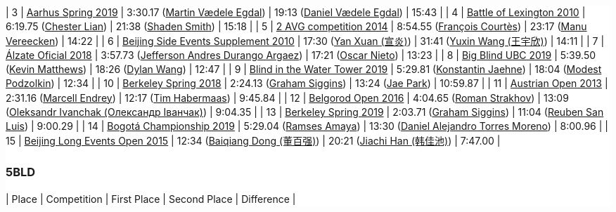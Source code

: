 | 3     | [Aarhus Spring 2019](https://www.worldcubeassociation.org/competitions/AarhusSpring2019/results/all#e444bf_f)                                 | 3:30.17 ([Martin Vædele Egdal](https://www.worldcubeassociation.org/persons/2013EGDA02))             | 19:13 ([Daniel Vædele Egdal](https://www.worldcubeassociation.org/persons/2013EGDA01))                    | 15:43      |
| 4     | [Battle of Lexington 2010](https://www.worldcubeassociation.org/competitions/BattleOfLexington2010/results/all#e444bf_f)                      | 6:19.75 ([Chester Lian](https://www.worldcubeassociation.org/persons/2009LIAN03))                    | 21:38 ([Shaden Smith](https://www.worldcubeassociation.org/persons/2008SMIT01))                           | 15:18      |
| 5     | [2 AVG competition 2014](https://www.worldcubeassociation.org/competitions/2AVG2014/results/all#e444bf_f)                                     | 8:54.55 ([François Courtès](https://www.worldcubeassociation.org/persons/2008COUR01))                | 23:17 ([Manu Vereecken](https://www.worldcubeassociation.org/persons/2010VERE01))                         | 14:22      |
| 6     | [Beijing Side Events Supplement 2010](https://www.worldcubeassociation.org/competitions/BeijingSideEventsSupplement2010/results/all#e444bf_f) | 17:30 ([Yan Xuan (宣炎)](https://www.worldcubeassociation.org/persons/2009XUAN03))                     | 31:41 ([Yuxin Wang (王宇欣)](https://www.worldcubeassociation.org/persons/2009WANG62))                       | 14:11      |
| 7     | [Álzate Oficial 2018](https://www.worldcubeassociation.org/competitions/AlzateOficial2018/results/all#e444bf_f)                               | 3:57.73 ([Jefferson Andres Durango Argaez](https://www.worldcubeassociation.org/persons/2014ARGA02)) | 17:21 ([Oscar Nieto](https://www.worldcubeassociation.org/persons/2014NIET03))                            | 13:23      |
| 8     | [Big Blind UBC 2019](https://www.worldcubeassociation.org/competitions/BigBlindUBC2019/results/all#e444bf_f)                                  | 5:39.50 ([Kevin Matthews](https://www.worldcubeassociation.org/persons/2010MATT02))                  | 18:26 ([Dylan Wang](https://www.worldcubeassociation.org/persons/2014WANG48))                             | 12:47      |
| 9     | [Blind in the Water Tower 2019](https://www.worldcubeassociation.org/competitions/BlindintheWaterTower2019/results/all#e444bf_f)              | 5:29.81 ([Konstantin Jaehne](https://www.worldcubeassociation.org/persons/2015JAEH01))               | 18:04 ([Modest Podzolkin](https://www.worldcubeassociation.org/persons/2017PODZ01))                       | 12:34      |
| 10    | [Berkeley Spring 2018](https://www.worldcubeassociation.org/competitions/BerkeleySpring2018/results/all#e444bf_f)                             | 2:24.13 ([Graham Siggins](https://www.worldcubeassociation.org/persons/2016SIGG01))                  | 13:24 ([Jae Park](https://www.worldcubeassociation.org/persons/2015PARK24))                               | 10:59.87   |
| 11    | [Austrian Open 2013](https://www.worldcubeassociation.org/competitions/AustrianOpen2013/results/all#e444bf_f)                                 | 2:31.16 ([Marcell Endrey](https://www.worldcubeassociation.org/persons/2007ENDR01))                  | 12:17 ([Tim Habermaas](https://www.worldcubeassociation.org/persons/2007HABE01))                          | 9:45.84    |
| 12    | [Belgorod Open 2016](https://www.worldcubeassociation.org/competitions/BelgorodOpen2016/results/all#e444bf_f)                                 | 4:04.65 ([Roman Strakhov](https://www.worldcubeassociation.org/persons/2012STRA02))                  | 13:09 ([Oleksandr Ivanchak (Олександр Іванчак)](https://www.worldcubeassociation.org/persons/2015IVAN03)) | 9:04.35    |
| 13    | [Berkeley Spring 2019](https://www.worldcubeassociation.org/competitions/BerkeleySpring2019/results/all#e444bf_f)                             | 2:03.71 ([Graham Siggins](https://www.worldcubeassociation.org/persons/2016SIGG01))                  | 11:04 ([Reuben San Luis](https://www.worldcubeassociation.org/persons/2017LUIS01))                        | 9:00.29    |
| 14    | [Bogotá Championship 2019](https://www.worldcubeassociation.org/competitions/BogotaChampionship2019/results/all#e444bf_f)                     | 5:29.04 ([Ramses Amaya](https://www.worldcubeassociation.org/persons/2014AMAY01))                    | 13:30 ([Daniel Alejandro Torres Moreno](https://www.worldcubeassociation.org/persons/2018MORE19))         | 8:00.96    |
| 15    | [Beijing Long Events Open 2015](https://www.worldcubeassociation.org/competitions/BeijingLongEvents2015/results/all#e444bf_f)                 | 12:34 ([Baiqiang Dong (董百强)](https://www.worldcubeassociation.org/persons/2008DONG06))               | 20:21 ([Jiachi Han (韩佳池)](https://www.worldcubeassociation.org/persons/2014HANJ02))                       | 7:47.00    |

### 5BLD

| Place | Competition                                                                                                                      | First Place                                                                                 | Second Place                                                                           | Difference |
